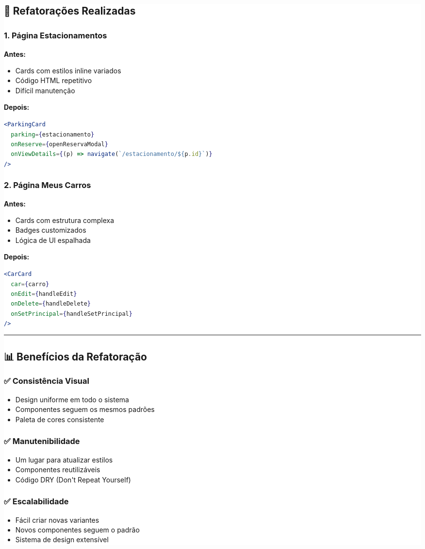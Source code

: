
## 🔄 Refatorações Realizadas

### 1. Página Estacionamentos
**Antes:**
- Cards com estilos inline variados
- Código HTML repetitivo
- Difícil manutenção

**Depois:**
```jsx
<ParkingCard
  parking={estacionamento}
  onReserve={openReservaModal}
  onViewDetails={(p) => navigate(`/estacionamento/${p.id}`)}
/>
```

### 2. Página Meus Carros
**Antes:**
- Cards com estrutura complexa
- Badges customizados
- Lógica de UI espalhada

**Depois:**
```jsx
<CarCard
  car={carro}
  onEdit={handleEdit}
  onDelete={handleDelete}
  onSetPrincipal={handleSetPrincipal}
/>
```

---

## 📊 Benefícios da Refatoração

### ✅ Consistência Visual
- Design uniforme em todo o sistema
- Componentes seguem os mesmos padrões
- Paleta de cores consistente

### ✅ Manutenibilidade
- Um lugar para atualizar estilos
- Componentes reutilizáveis
- Código DRY (Don't Repeat Yourself)

### ✅ Escalabilidade
- Fácil criar novas variantes
- Novos componentes seguem o padrão
- Sistema de design extensível
